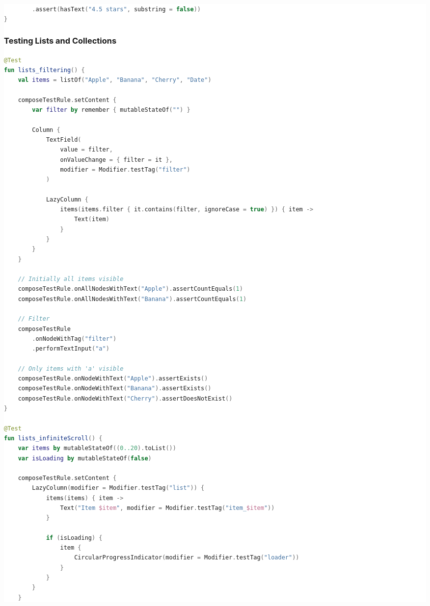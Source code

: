 ```kotlin
        .assert(hasText("4.5 stars", substring = false))
}
```

### Testing Lists and Collections

```kotlin
@Test
fun lists_filtering() {
    val items = listOf("Apple", "Banana", "Cherry", "Date")

    composeTestRule.setContent {
        var filter by remember { mutableStateOf("") }

        Column {
            TextField(
                value = filter,
                onValueChange = { filter = it },
                modifier = Modifier.testTag("filter")
            )

            LazyColumn {
                items(items.filter { it.contains(filter, ignoreCase = true) }) { item ->
                    Text(item)
                }
            }
        }
    }

    // Initially all items visible
    composeTestRule.onAllNodesWithText("Apple").assertCountEquals(1)
    composeTestRule.onAllNodesWithText("Banana").assertCountEquals(1)

    // Filter
    composeTestRule
        .onNodeWithTag("filter")
        .performTextInput("a")

    // Only items with 'a' visible
    composeTestRule.onNodeWithText("Apple").assertExists()
    composeTestRule.onNodeWithText("Banana").assertExists()
    composeTestRule.onNodeWithText("Cherry").assertDoesNotExist()
}

@Test
fun lists_infiniteScroll() {
    var items by mutableStateOf((0..20).toList())
    var isLoading by mutableStateOf(false)

    composeTestRule.setContent {
        LazyColumn(modifier = Modifier.testTag("list")) {
            items(items) { item ->
                Text("Item $item", modifier = Modifier.testTag("item_$item"))
            }

            if (isLoading) {
                item {
                    CircularProgressIndicator(modifier = Modifier.testTag("loader"))
                }
            }
        }
    }

```